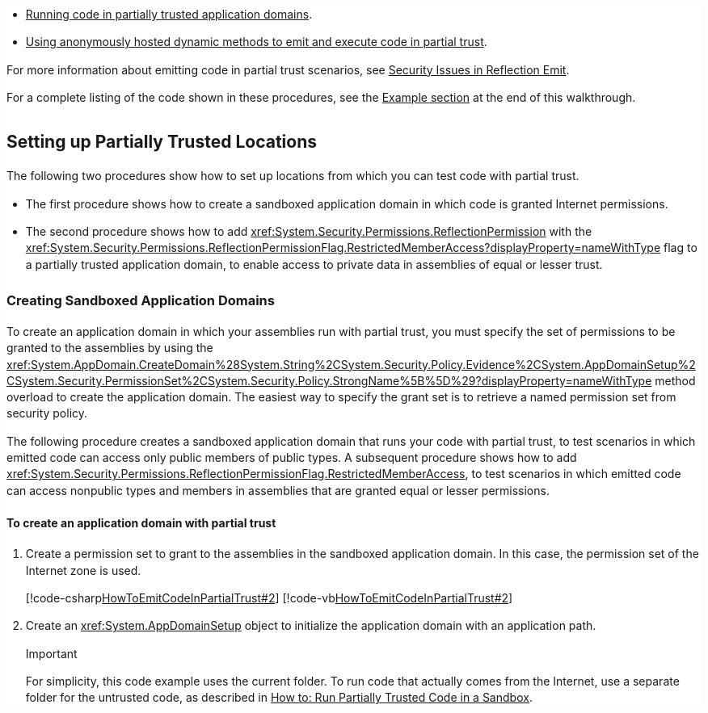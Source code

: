 - [Running code in partially trusted application domains](#Running_code).

- [Using anonymously hosted dynamic methods to emit and execute code in partial trust](#Using_methods).

For more information about emitting code in partial trust scenarios, see [Security Issues in Reflection Emit](security-issues-in-reflection-emit.md).

For a complete listing of the code shown in these procedures, see the [Example section](#Example) at the end of this walkthrough.

<a name="Setting_up"></a>

## Setting up Partially Trusted Locations

The following two procedures show how to set up locations from which you can test code with partial trust.

- The first procedure shows how to create a sandboxed application domain in which code is granted Internet permissions.

- The second procedure shows how to add <xref:System.Security.Permissions.ReflectionPermission> with the <xref:System.Security.Permissions.ReflectionPermissionFlag.RestrictedMemberAccess?displayProperty=nameWithType> flag to a partially trusted application domain, to enable access to private data in assemblies of equal or lesser trust.

### Creating Sandboxed Application Domains

To create an application domain in which your assemblies run with partial trust, you must specify the set of permissions to be granted to the assemblies by using the <xref:System.AppDomain.CreateDomain%28System.String%2CSystem.Security.Policy.Evidence%2CSystem.AppDomainSetup%2CSystem.Security.PermissionSet%2CSystem.Security.Policy.StrongName%5B%5D%29?displayProperty=nameWithType> method overload to create the application domain. The easiest way to specify the grant set is to retrieve a named permission set from security policy.

The following procedure creates a sandboxed application domain that runs your code with partial trust, to test scenarios in which emitted code can access only public members of public types. A subsequent procedure shows how to add <xref:System.Security.Permissions.ReflectionPermissionFlag.RestrictedMemberAccess>, to test scenarios in which emitted code can access nonpublic types and members in assemblies that are granted equal or lesser permissions.

#### To create an application domain with partial trust

1. Create a permission set to grant to the assemblies in the sandboxed application domain. In this case, the permission set of the Internet zone is used.

    [!code-csharp[HowToEmitCodeInPartialTrust#2](../../../samples/snippets/csharp/VS_Snippets_CLR/HowToEmitCodeInPartialTrust/cs/source.cs#2)]
    [!code-vb[HowToEmitCodeInPartialTrust#2](../../../samples/snippets/visualbasic/VS_Snippets_CLR/HowToEmitCodeInPartialTrust/vb/source.vb#2)]

2. Create an <xref:System.AppDomainSetup> object to initialize the application domain with an application path.

    > [!IMPORTANT]
    > For simplicity, this code example uses the current folder. To run code that actually comes from the Internet, use a separate folder for the untrusted code, as described in [How to: Run Partially Trusted Code in a Sandbox](/previous-versions/dotnet/framework/code-access-security/how-to-run-partially-trusted-code-in-a-sandbox).
